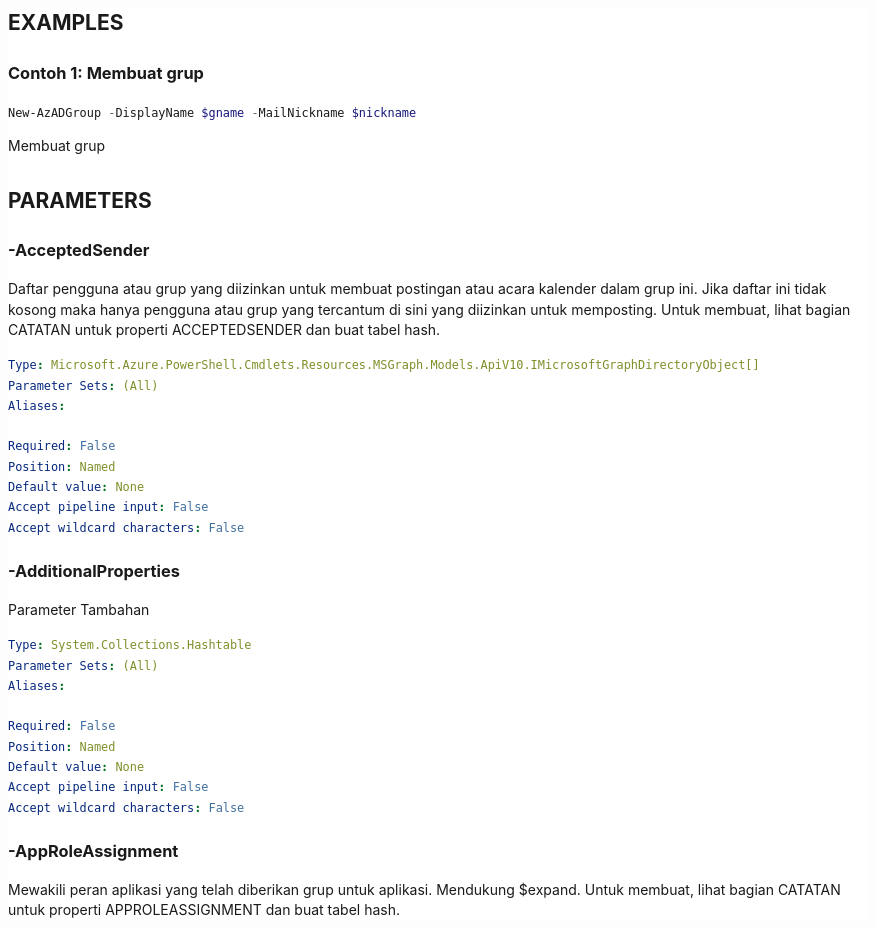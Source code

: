 ## EXAMPLES

### Contoh 1: Membuat grup
```powershell
New-AzADGroup -DisplayName $gname -MailNickname $nickname
```

Membuat grup

## PARAMETERS

### -AcceptedSender
Daftar pengguna atau grup yang diizinkan untuk membuat postingan atau acara kalender dalam grup ini.
Jika daftar ini tidak kosong maka hanya pengguna atau grup yang tercantum di sini yang diizinkan untuk memposting.
Untuk membuat, lihat bagian CATATAN untuk properti ACCEPTEDSENDER dan buat tabel hash.

```yaml
Type: Microsoft.Azure.PowerShell.Cmdlets.Resources.MSGraph.Models.ApiV10.IMicrosoftGraphDirectoryObject[]
Parameter Sets: (All)
Aliases:

Required: False
Position: Named
Default value: None
Accept pipeline input: False
Accept wildcard characters: False
```

### -AdditionalProperties
Parameter Tambahan

```yaml
Type: System.Collections.Hashtable
Parameter Sets: (All)
Aliases:

Required: False
Position: Named
Default value: None
Accept pipeline input: False
Accept wildcard characters: False
```

### -AppRoleAssignment
Mewakili peran aplikasi yang telah diberikan grup untuk aplikasi.
Mendukung $expand.
Untuk membuat, lihat bagian CATATAN untuk properti APPROLEASSIGNMENT dan buat tabel hash.
